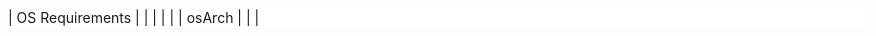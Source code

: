 | OS Requirements       |                             |          |                                                                                                                                                                                                                                                                                                                                                                                                                                                                                                                                                                                                                                                                                                                                                                                                                                                                                                                                                                                                                                                                                                                                                                                                                                                                                                                                                                                                                                                                                                                                                                                                                                                                                                                                                                                                                                                                                                                                                                                                                                                                                                                                                                                                                                                                                                                                                                                                                                                                                                                                                                                                                                                                                                                                                                                                                                                                                                  |
|                       | osArch                      |          |                                                                                                                                                                                                                                                                                                                                                                                                                                                                                                                                                                                                                                                                                                                                                                                                                                                                                                                                                                                                                                                                                                                                                                                                                                                                                                                                                                                                                                                                                                                                                                                                                                                                                                                                                                                                                                                                                                                                                                                                                                                                                                                                                                                                                                                                                                                                                                                                                                                                                                                                                                                                                                                                                                                                                                                                                                                                                                  |